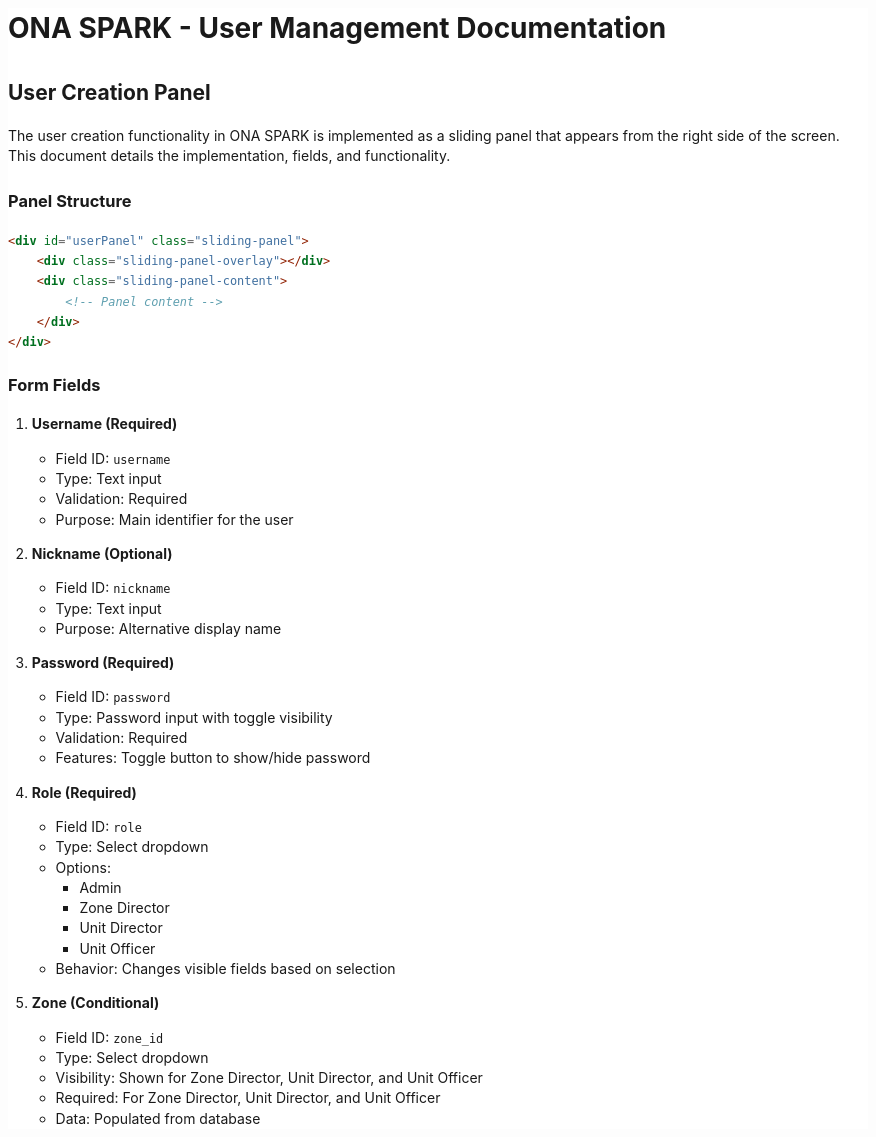 # ONA SPARK - User Management Documentation

## User Creation Panel

The user creation functionality in ONA SPARK is implemented as a sliding panel that appears from the right side of the screen. This document details the implementation, fields, and functionality.

### Panel Structure

```html
<div id="userPanel" class="sliding-panel">
    <div class="sliding-panel-overlay"></div>
    <div class="sliding-panel-content">
        <!-- Panel content -->
    </div>
</div>
```

### Form Fields

1. **Username (Required)**
   - Field ID: `username`
   - Type: Text input
   - Validation: Required
   - Purpose: Main identifier for the user

2. **Nickname (Optional)**
   - Field ID: `nickname`
   - Type: Text input
   - Purpose: Alternative display name

3. **Password (Required)**
   - Field ID: `password`
   - Type: Password input with toggle visibility
   - Validation: Required
   - Features: Toggle button to show/hide password

4. **Role (Required)**
   - Field ID: `role`
   - Type: Select dropdown
   - Options:
     - Admin
     - Zone Director
     - Unit Director
     - Unit Officer
   - Behavior: Changes visible fields based on selection

5. **Zone (Conditional)**
   - Field ID: `zone_id`
   - Type: Select dropdown
   - Visibility: Shown for Zone Director, Unit Director, and Unit Officer
   - Required: For Zone Director, Unit Director, and Unit Officer
   - Data: Populated from database
